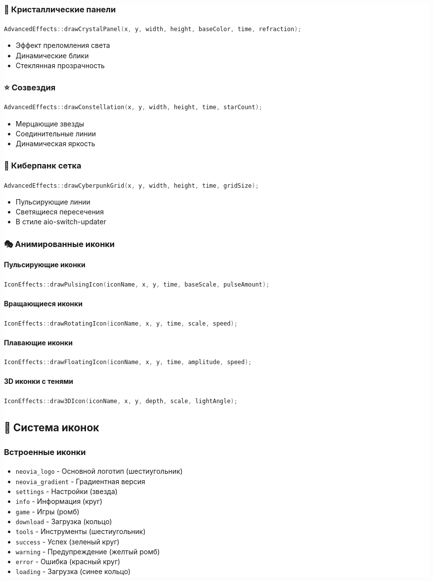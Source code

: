 ### 🔮 Кристаллические панели
```cpp
AdvancedEffects::drawCrystalPanel(x, y, width, height, baseColor, time, refraction);
```
- Эффект преломления света
- Динамические блики
- Стеклянная прозрачность

### ⭐ Созвездия
```cpp
AdvancedEffects::drawConstellation(x, y, width, height, time, starCount);
```
- Мерцающие звезды
- Соединительные линии
- Динамическая яркость

### 🤖 Киберпанк сетка
```cpp
AdvancedEffects::drawCyberpunkGrid(x, y, width, height, time, gridSize);
```
- Пульсирующие линии
- Светящиеся пересечения
- В стиле aio-switch-updater

### 🎭 Анимированные иконки

#### Пульсирующие иконки
```cpp
IconEffects::drawPulsingIcon(iconName, x, y, time, baseScale, pulseAmount);
```

#### Вращающиеся иконки
```cpp
IconEffects::drawRotatingIcon(iconName, x, y, time, scale, speed);
```

#### Плавающие иконки
```cpp
IconEffects::drawFloatingIcon(iconName, x, y, time, amplitude, speed);
```

#### 3D иконки с тенями
```cpp
IconEffects::draw3DIcon(iconName, x, y, depth, scale, lightAngle);
```

## 🎨 Система иконок

### Встроенные иконки
- `neovia_logo` - Основной логотип (шестиугольник)
- `neovia_gradient` - Градиентная версия
- `settings` - Настройки (звезда)
- `info` - Информация (круг)
- `game` - Игры (ромб)
- `download` - Загрузка (кольцо)
- `tools` - Инструменты (шестиугольник)
- `success` - Успех (зеленый круг)
- `warning` - Предупреждение (желтый ромб)
- `error` - Ошибка (красный круг)
- `loading` - Загрузка (синее кольцо)
